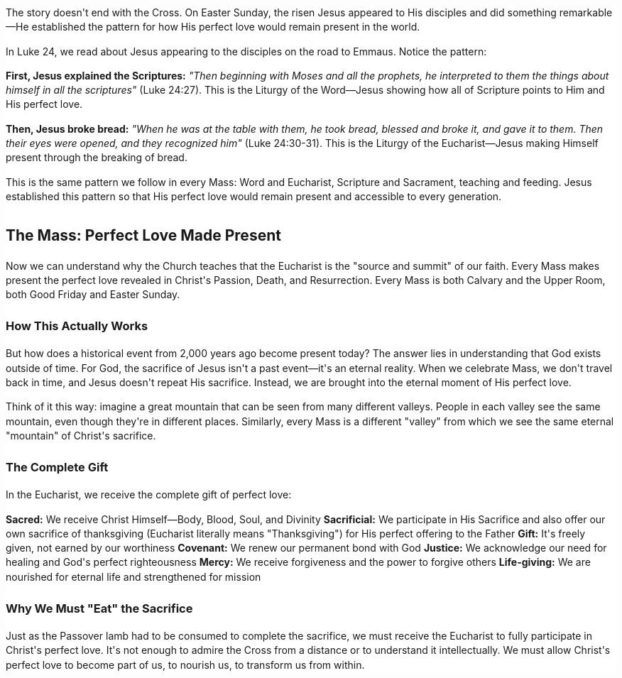 The story doesn't end with the Cross. On Easter Sunday, the risen Jesus appeared to His disciples and did something remarkable—He established the pattern for how His perfect love would remain present in the world.

In Luke 24, we read about Jesus appearing to the disciples on the road to Emmaus. Notice the pattern:

**First, Jesus explained the Scriptures:** *"Then beginning with Moses and all the prophets, he interpreted to them the things about himself in all the scriptures"* (Luke 24:27). This is the Liturgy of the Word—Jesus showing how all of Scripture points to Him and His perfect love.

**Then, Jesus broke bread:** *"When he was at the table with them, he took bread, blessed and broke it, and gave it to them. Then their eyes were opened, and they recognized him"* (Luke 24:30-31). This is the Liturgy of the Eucharist—Jesus making Himself present through the breaking of bread.

This is the same pattern we follow in every Mass: Word and Eucharist, Scripture and Sacrament, teaching and feeding. Jesus established this pattern so that His perfect love would remain present and accessible to every generation.

## The Mass: Perfect Love Made Present

Now we can understand why the Church teaches that the Eucharist is the "source and summit" of our faith. Every Mass makes present the perfect love revealed in Christ's Passion, Death, and Resurrection. Every Mass is both Calvary and the Upper Room, both Good Friday and Easter Sunday.

### How This Actually Works

But how does a historical event from 2,000 years ago become present today? The answer lies in understanding that God exists outside of time. For God, the sacrifice of Jesus isn't a past event—it's an eternal reality. When we celebrate Mass, we don't travel back in time, and Jesus doesn't repeat His sacrifice. Instead, we are brought into the eternal moment of His perfect love.

Think of it this way: imagine a great mountain that can be seen from many different valleys. People in each valley see the same mountain, even though they're in different places. Similarly, every Mass is a different "valley" from which we see the same eternal "mountain" of Christ's sacrifice.

### The Complete Gift

In the Eucharist, we receive the complete gift of perfect love:

**Sacred:** We receive Christ Himself—Body, Blood, Soul, and Divinity
**Sacrificial:** We participate in His Sacrifice and also offer our own sacrifice of thanksgiving (Eucharist literally means "Thanksgiving") for His perfect offering to the Father
**Gift:** It's freely given, not earned by our worthiness
**Covenant:** We renew our permanent bond with God
**Justice:** We acknowledge our need for healing and God's perfect righteousness
**Mercy:** We receive forgiveness and the power to forgive others
**Life-giving:** We are nourished for eternal life and strengthened for mission

### Why We Must "Eat" the Sacrifice

Just as the Passover lamb had to be consumed to complete the sacrifice, we must receive the Eucharist to fully participate in Christ's perfect love. It's not enough to admire the Cross from a distance or to understand it intellectually. We must allow Christ's perfect love to become part of us, to nourish us, to transform us from within.
